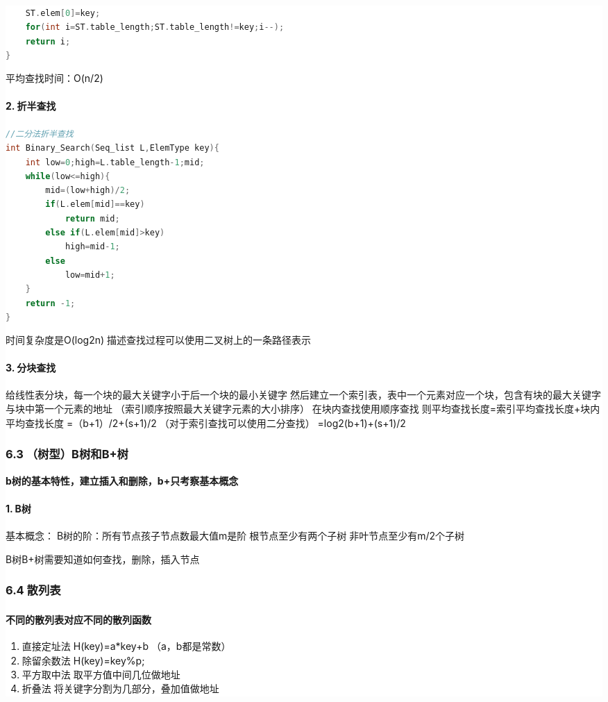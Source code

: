 ```cpp
    ST.elem[0]=key;
    for(int i=ST.table_length;ST.table_length!=key;i--);
    return i;
}
```
平均查找时间：O(n/2)
#### 2. 折半查找
```cpp
//二分法折半查找
int Binary_Search(Seq_list L,ElemType key){
    int low=0;high=L.table_length-1;mid;
    while(low<=high){
        mid=(low+high)/2;
        if(L.elem[mid]==key)
            return mid;
        else if(L.elem[mid]>key)
            high=mid-1;
        else 
            low=mid+1;
    }
    return -1;
}
```
时间复杂度是O(log2n)
描述查找过程可以使用二叉树上的一条路径表示
#### 3. 分块查找
给线性表分块，每一个块的最大关键字小于后一个块的最小关键字
然后建立一个索引表，表中一个元素对应一个块，包含有块的最大关键字与块中第一个元素的地址
（索引顺序按照最大关键字元素的大小排序）
在块内查找使用顺序查找
则平均查找长度=索引平均查找长度+块内平均查找长度
=（b+1）/2+(s+1)/2
（对于索引查找可以使用二分查找）
=log2(b+1)+(s+1)/2
### 6.3 （树型）B树和B+树
**b树的基本特性，建立插入和删除，b+只考察基本概念**
#### 1. B树
基本概念：
B树的阶：所有节点孩子节点数最大值m是阶
根节点至少有两个子树
非叶节点至少有m/2个子树

B树B+树需要知道如何查找，删除，插入节点
### 6.4 散列表
#### 不同的散列表对应不同的散列函数
1. 直接定址法
    H(key)=a*key+b
    （a，b都是常数）
2. 除留余数法
    H(key)=key%p;
3. 平方取中法
    取平方值中间几位做地址
4. 折叠法
    将关键字分割为几部分，叠加值做地址
 